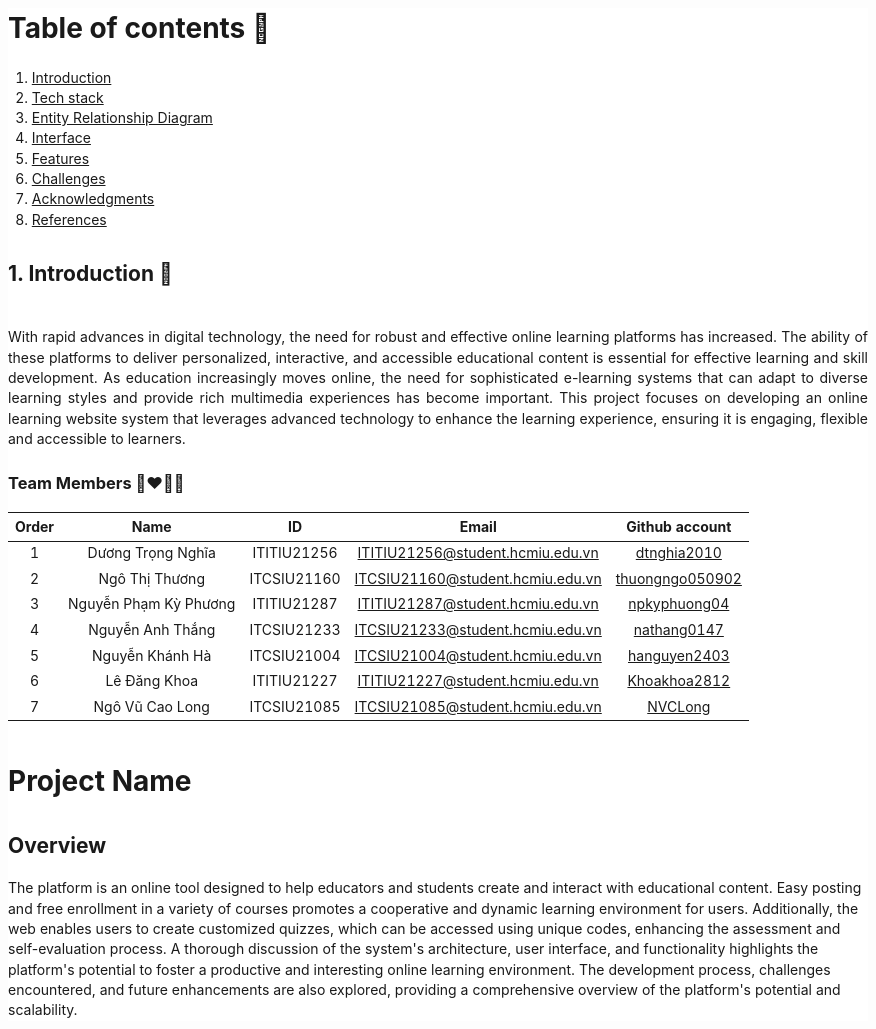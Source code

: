 
# Table of contents :round_pushpin:
1. [Introduction](#Introduction)
2. [Tech stack](#Tech_stack)
3. [Entity Relationship Diagram](#ERD)
4. [Interface](#Interface)
5. [Features](#Features)
6. [Challenges](#Challenges)
7. [Acknowledgments](#Acknowledgments)
8. [References](#References)



## 1. Introduction <a name="Introduction"></a> :bricks:

<div align="center">
<img src="screenshots/Intro.gif" alt="">
</div>

<div style="text-align:justify">
With rapid advances in digital technology, the need for robust and effective online learning platforms has increased. The ability of these platforms to deliver personalized, interactive, and accessible educational content is essential for effective learning and skill development. As education increasingly moves online, the need for sophisticated e-learning systems that can adapt to diverse learning styles and provide rich multimedia experiences has become important. This project focuses on developing an online learning website system that leverages advanced technology to enhance the learning experience, ensuring it is engaging, flexible and accessible to learners.
</div>

### Team Members :couplekiss_man_man:

| Order |         Name          |     ID      |                  Email                  |                       Github account                        |                      
| :---: | :-------------------: | :---------: |:---------------------------------------:| :---------------------------------------------------------: | 
|   1   |     Dương Trọng Nghĩa      | ITITIU21256 |           ITITIU21256@student.hcmiu.edu.vn           |           [dtnghia2010](https://github.com/dtnghia2010)         |
|   2   | Ngô Thị Thương | ITCSIU21160 |          ITCSIU21160@student.hcmiu.edu.vn           | [thuongngo050902](https://github.com/thuongngo050902) |           |
|   3   | Nguyễn Phạm Kỳ Phương | ITITIU21287 |        ITITIU21287@student.hcmiu.edu.vn         |       [npkyphuong04](https://github.com/npkyphuong04)       |      |
|   4   | Nguyễn Anh Thắng| ITCSIU21233 |                     ITCSIU21233@student.hcmiu.edu.vn                   |       [nathang0147](https://github.com/nathang0147)      |
|   5  |    Nguyễn Khánh Hà    | ITCSIU21004|           ITCSIU21004@student.hcmiu.edu.vn           |           [hanguyen2403](https://github.com/hanguyen2403)         |
|   6  |     Lê Đăng Khoa      | ITITIU21227 |           ITITIU21227@student.hcmiu.edu.vn           |           [Khoakhoa2812](https://github.com/Khoakhoa2812)         |
|   7 |     Ngô Vũ Cao Long   | ITCSIU21085 |           ITCSIU21085@student.hcmiu.edu.vn           |           [NVCLong](https://github.com/NVCLong)         |

# Project Name

## Overview
The platform is an online tool designed to help educators and students create and interact with educational content. Easy posting and free enrollment in a variety of courses promotes a cooperative and dynamic learning environment for users. Additionally, the web enables users to create customized quizzes, which can be accessed using unique codes, enhancing the assessment and self-evaluation process. A thorough discussion of the system's architecture, user interface, and functionality highlights the platform's potential to foster a productive and interesting online learning environment. The development process, challenges encountered, and future enhancements are also explored, providing a comprehensive overview of the platform's potential and scalability.
